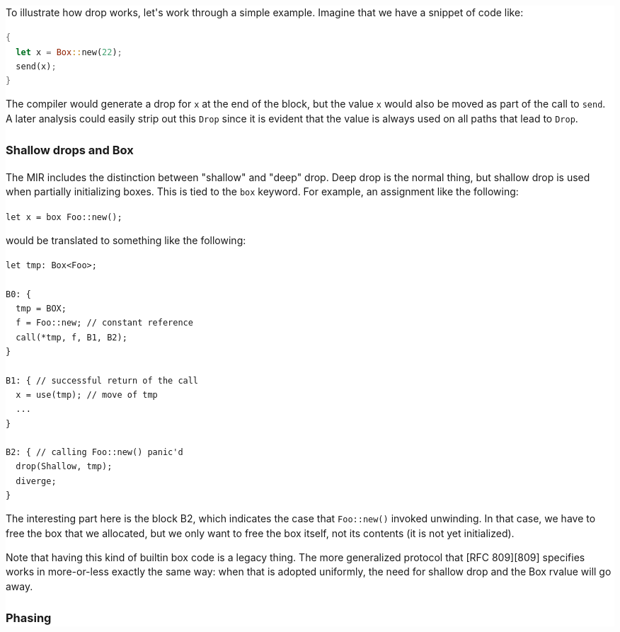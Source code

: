 To illustrate how drop works, let's work through a simple
example. Imagine that we have a snippet of code like:

```rust
{
  let x = Box::new(22);
  send(x);
}
```

The compiler would generate a drop for `x` at the end of the block,
but the value `x` would also be moved as part of the call to `send`.
A later analysis could easily strip out this `Drop` since it is evident
that the value is always used on all paths that lead to `Drop`.

### Shallow drops and Box

The MIR includes the distinction between "shallow" and "deep"
drop. Deep drop is the normal thing, but shallow drop is used when
partially initializing boxes. This is tied to the `box` keyword.
For example, an assignment like the following:

    let x = box Foo::new();
    
would be translated to something like the following:

    let tmp: Box<Foo>;
    
    B0: {
      tmp = BOX;
      f = Foo::new; // constant reference
      call(*tmp, f, B1, B2);
    } 
    
    B1: { // successful return of the call
      x = use(tmp); // move of tmp
      ...
    }
    
    B2: { // calling Foo::new() panic'd
      drop(Shallow, tmp);
      diverge;
    }

The interesting part here is the block B2, which indicates the case
that `Foo::new()` invoked unwinding. In that case, we have to free the
box that we allocated, but we only want to free the box itself, not
its contents (it is not yet initialized).

Note that having this kind of builtin box code is a legacy thing. The
more generalized protocol that [RFC 809][809] specifies works in
more-or-less exactly the same way: when that is adopted uniformly, the
need for shallow drop and the Box rvalue will go away.

### Phasing


[proto-crate]: https://github.com/nikomatsakis/rust/tree/mir/src/librustc_mir
[repr]: https://github.com/nikomatsakis/rust/blob/mir/src/librustc_mir/repr.rs
[build]: https://github.com/nikomatsakis/rust/tree/mir/src/librustc_mir/build
[hir]: https://github.com/nikomatsakis/rust/blob/mir/src/librustc_mir/hir.rs
[1191]: https://github.com/rust-lang/rfcs/pull/1191
[tcx]: https://github.com/nikomatsakis/rust/blob/mir/src/librustc_mir/tcx/mod.rs
